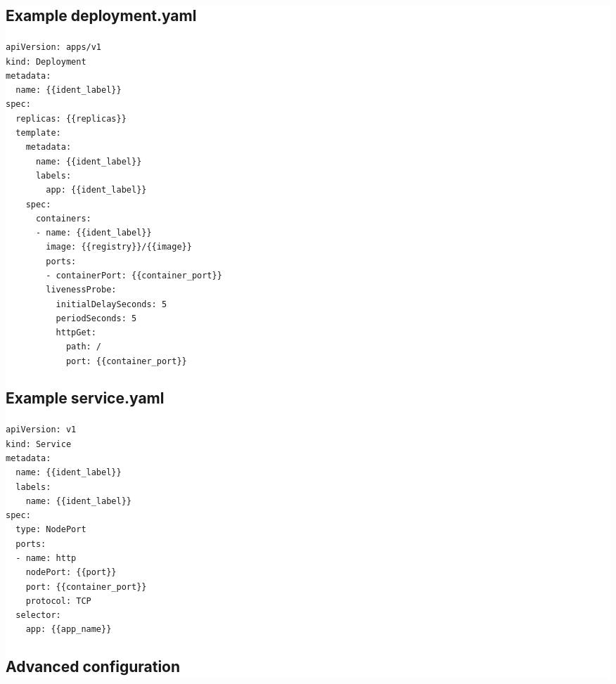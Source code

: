 Example deployment.yaml
-----------------------

```
apiVersion: apps/v1
kind: Deployment
metadata:
  name: {{ident_label}}
spec:
  replicas: {{replicas}}
  template:
    metadata:
      name: {{ident_label}}
      labels:
        app: {{ident_label}}
    spec:
      containers:
      - name: {{ident_label}}
        image: {{registry}}/{{image}}
        ports:
        - containerPort: {{container_port}}
        livenessProbe:
          initialDelaySeconds: 5
          periodSeconds: 5
          httpGet:
            path: /
            port: {{container_port}}
```

Example service.yaml
--------------------

```
apiVersion: v1
kind: Service
metadata:
  name: {{ident_label}}
  labels:
    name: {{ident_label}}
spec:
  type: NodePort
  ports:
  - name: http
    nodePort: {{port}}
    port: {{container_port}}
    protocol: TCP
  selector:
    app: {{app_name}}
```

Advanced configuration
---------------------------
